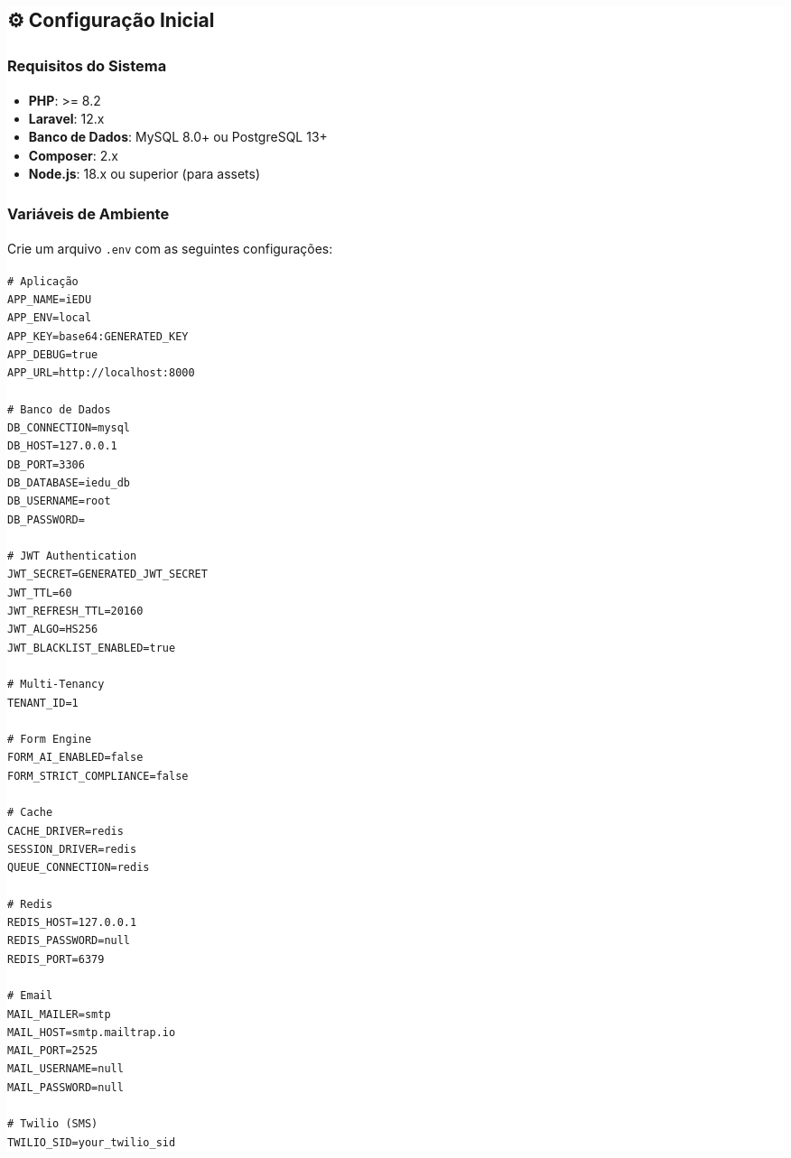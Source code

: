 
## ⚙️ Configuração Inicial

### Requisitos do Sistema

- **PHP**: >= 8.2
- **Laravel**: 12.x
- **Banco de Dados**: MySQL 8.0+ ou PostgreSQL 13+
- **Composer**: 2.x
- **Node.js**: 18.x ou superior (para assets)

### Variáveis de Ambiente

Crie um arquivo `.env` com as seguintes configurações:

```env
# Aplicação
APP_NAME=iEDU
APP_ENV=local
APP_KEY=base64:GENERATED_KEY
APP_DEBUG=true
APP_URL=http://localhost:8000

# Banco de Dados
DB_CONNECTION=mysql
DB_HOST=127.0.0.1
DB_PORT=3306
DB_DATABASE=iedu_db
DB_USERNAME=root
DB_PASSWORD=

# JWT Authentication
JWT_SECRET=GENERATED_JWT_SECRET
JWT_TTL=60
JWT_REFRESH_TTL=20160
JWT_ALGO=HS256
JWT_BLACKLIST_ENABLED=true

# Multi-Tenancy
TENANT_ID=1

# Form Engine
FORM_AI_ENABLED=false
FORM_STRICT_COMPLIANCE=false

# Cache
CACHE_DRIVER=redis
SESSION_DRIVER=redis
QUEUE_CONNECTION=redis

# Redis
REDIS_HOST=127.0.0.1
REDIS_PASSWORD=null
REDIS_PORT=6379

# Email
MAIL_MAILER=smtp
MAIL_HOST=smtp.mailtrap.io
MAIL_PORT=2525
MAIL_USERNAME=null
MAIL_PASSWORD=null

# Twilio (SMS)
TWILIO_SID=your_twilio_sid
```